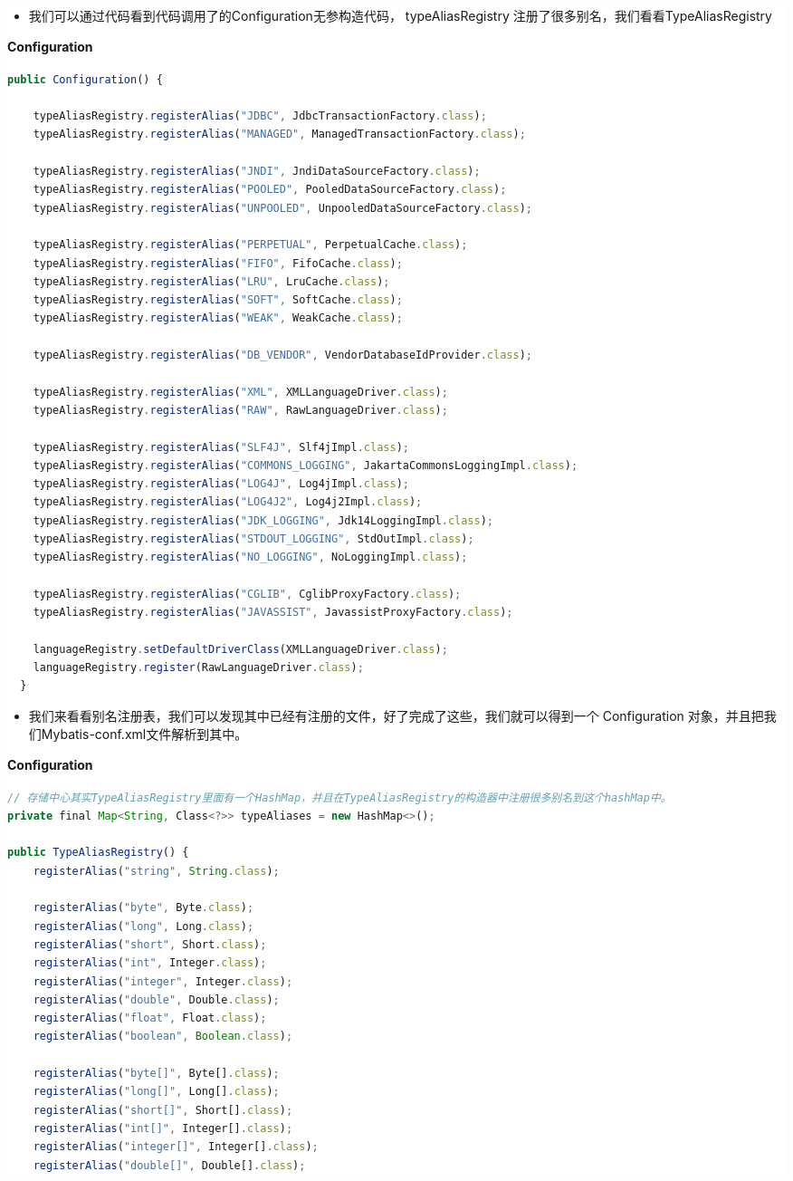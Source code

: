 - 我们可以通过代码看到代码调用了的Configuration无参构造代码， typeAliasRegistry 注册了很多别名，我们看看TypeAliasRegistry

**Configuration**
```javascript
public Configuration() {

    typeAliasRegistry.registerAlias("JDBC", JdbcTransactionFactory.class);
    typeAliasRegistry.registerAlias("MANAGED", ManagedTransactionFactory.class);

    typeAliasRegistry.registerAlias("JNDI", JndiDataSourceFactory.class);
    typeAliasRegistry.registerAlias("POOLED", PooledDataSourceFactory.class);
    typeAliasRegistry.registerAlias("UNPOOLED", UnpooledDataSourceFactory.class);

    typeAliasRegistry.registerAlias("PERPETUAL", PerpetualCache.class);
    typeAliasRegistry.registerAlias("FIFO", FifoCache.class);
    typeAliasRegistry.registerAlias("LRU", LruCache.class);
    typeAliasRegistry.registerAlias("SOFT", SoftCache.class);
    typeAliasRegistry.registerAlias("WEAK", WeakCache.class);

    typeAliasRegistry.registerAlias("DB_VENDOR", VendorDatabaseIdProvider.class);

    typeAliasRegistry.registerAlias("XML", XMLLanguageDriver.class);
    typeAliasRegistry.registerAlias("RAW", RawLanguageDriver.class);

    typeAliasRegistry.registerAlias("SLF4J", Slf4jImpl.class);
    typeAliasRegistry.registerAlias("COMMONS_LOGGING", JakartaCommonsLoggingImpl.class);
    typeAliasRegistry.registerAlias("LOG4J", Log4jImpl.class);
    typeAliasRegistry.registerAlias("LOG4J2", Log4j2Impl.class);
    typeAliasRegistry.registerAlias("JDK_LOGGING", Jdk14LoggingImpl.class);
    typeAliasRegistry.registerAlias("STDOUT_LOGGING", StdOutImpl.class);
    typeAliasRegistry.registerAlias("NO_LOGGING", NoLoggingImpl.class);

    typeAliasRegistry.registerAlias("CGLIB", CglibProxyFactory.class);
    typeAliasRegistry.registerAlias("JAVASSIST", JavassistProxyFactory.class);

    languageRegistry.setDefaultDriverClass(XMLLanguageDriver.class);
    languageRegistry.register(RawLanguageDriver.class);
  }
```

- 我们来看看别名注册表，我们可以发现其中已经有注册的文件，好了完成了这些，我们就可以得到一个 Configuration 对象，并且把我们Mybatis-conf.xml文件解析到其中。

**Configuration**
```javascript
// 存储中心其实TypeAliasRegistry里面有一个HashMap，并且在TypeAliasRegistry的构造器中注册很多别名到这个hashMap中。
private final Map<String, Class<?>> typeAliases = new HashMap<>();

public TypeAliasRegistry() {
    registerAlias("string", String.class);

    registerAlias("byte", Byte.class);
    registerAlias("long", Long.class);
    registerAlias("short", Short.class);
    registerAlias("int", Integer.class);
    registerAlias("integer", Integer.class);
    registerAlias("double", Double.class);
    registerAlias("float", Float.class);
    registerAlias("boolean", Boolean.class);

    registerAlias("byte[]", Byte[].class);
    registerAlias("long[]", Long[].class);
    registerAlias("short[]", Short[].class);
    registerAlias("int[]", Integer[].class);
    registerAlias("integer[]", Integer[].class);
    registerAlias("double[]", Double[].class);
```